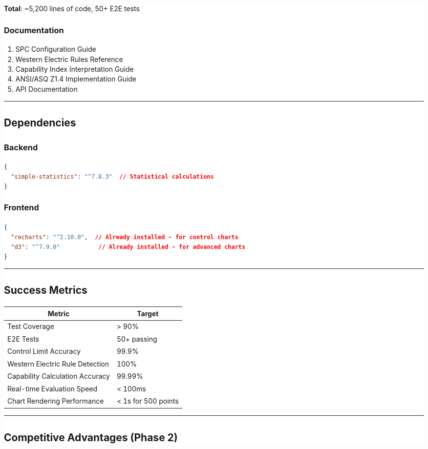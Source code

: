 **Total**: ~5,200 lines of code, 50+ E2E tests

### Documentation
1. SPC Configuration Guide
2. Western Electric Rules Reference
3. Capability Index Interpretation Guide
4. ANSI/ASQ Z1.4 Implementation Guide
5. API Documentation

---

## Dependencies

### Backend
```json
{
  "simple-statistics": "^7.8.3"  // Statistical calculations
}
```

### Frontend
```json
{
  "recharts": "^2.10.0",  // Already installed - for control charts
  "d3": "^7.9.0"           // Already installed - for advanced charts
}
```

---

## Success Metrics

| Metric | Target |
|--------|--------|
| Test Coverage | > 90% |
| E2E Tests | 50+ passing |
| Control Limit Accuracy | 99.9% |
| Western Electric Rule Detection | 100% |
| Capability Calculation Accuracy | 99.99% |
| Real-time Evaluation Speed | < 100ms |
| Chart Rendering Performance | < 1s for 500 points |

---

## Competitive Advantages (Phase 2)
